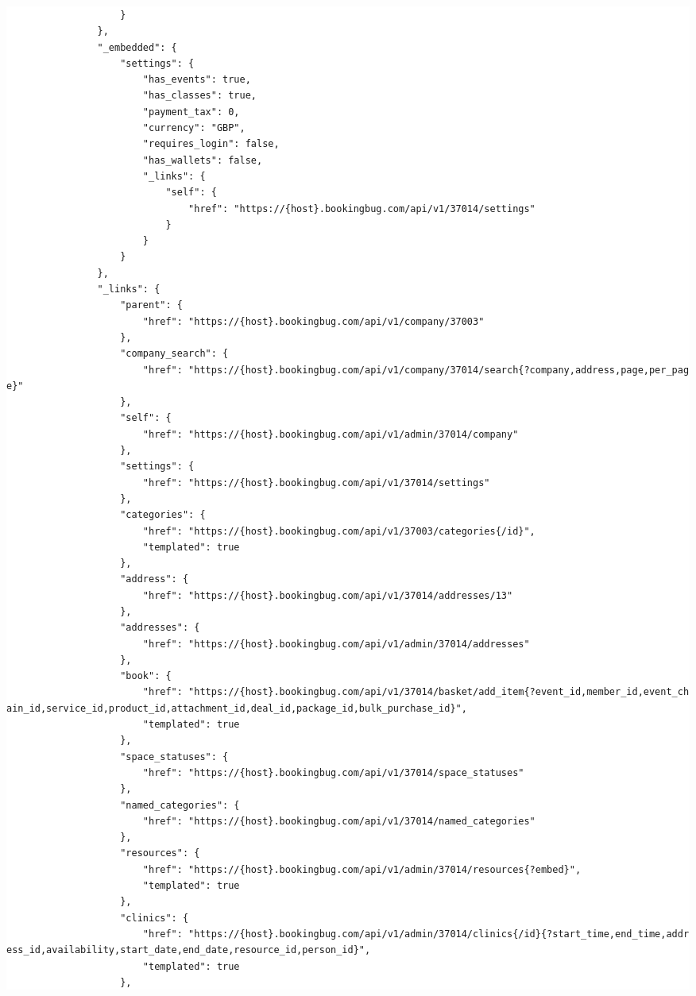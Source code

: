 ```
                    }
                },
                "_embedded": {
                    "settings": {
                        "has_events": true,
                        "has_classes": true,
                        "payment_tax": 0,
                        "currency": "GBP",
                        "requires_login": false,
                        "has_wallets": false,
                        "_links": {
                            "self": {
                                "href": "https://{host}.bookingbug.com/api/v1/37014/settings"
                            }
                        }
                    }
                },
                "_links": {
                    "parent": {
                        "href": "https://{host}.bookingbug.com/api/v1/company/37003"
                    },
                    "company_search": {
                        "href": "https://{host}.bookingbug.com/api/v1/company/37014/search{?company,address,page,per_page}"
                    },
                    "self": {
                        "href": "https://{host}.bookingbug.com/api/v1/admin/37014/company"
                    },
                    "settings": {
                        "href": "https://{host}.bookingbug.com/api/v1/37014/settings"
                    },
                    "categories": {
                        "href": "https://{host}.bookingbug.com/api/v1/37003/categories{/id}",
                        "templated": true
                    },
                    "address": {
                        "href": "https://{host}.bookingbug.com/api/v1/37014/addresses/13"
                    },
                    "addresses": {
                        "href": "https://{host}.bookingbug.com/api/v1/admin/37014/addresses"
                    },
                    "book": {
                        "href": "https://{host}.bookingbug.com/api/v1/37014/basket/add_item{?event_id,member_id,event_chain_id,service_id,product_id,attachment_id,deal_id,package_id,bulk_purchase_id}",
                        "templated": true
                    },
                    "space_statuses": {
                        "href": "https://{host}.bookingbug.com/api/v1/37014/space_statuses"
                    },
                    "named_categories": {
                        "href": "https://{host}.bookingbug.com/api/v1/37014/named_categories"
                    },
                    "resources": {
                        "href": "https://{host}.bookingbug.com/api/v1/admin/37014/resources{?embed}",
                        "templated": true
                    },
                    "clinics": {
                        "href": "https://{host}.bookingbug.com/api/v1/admin/37014/clinics{/id}{?start_time,end_time,address_id,availability,start_date,end_date,resource_id,person_id}",
                        "templated": true
                    },
```